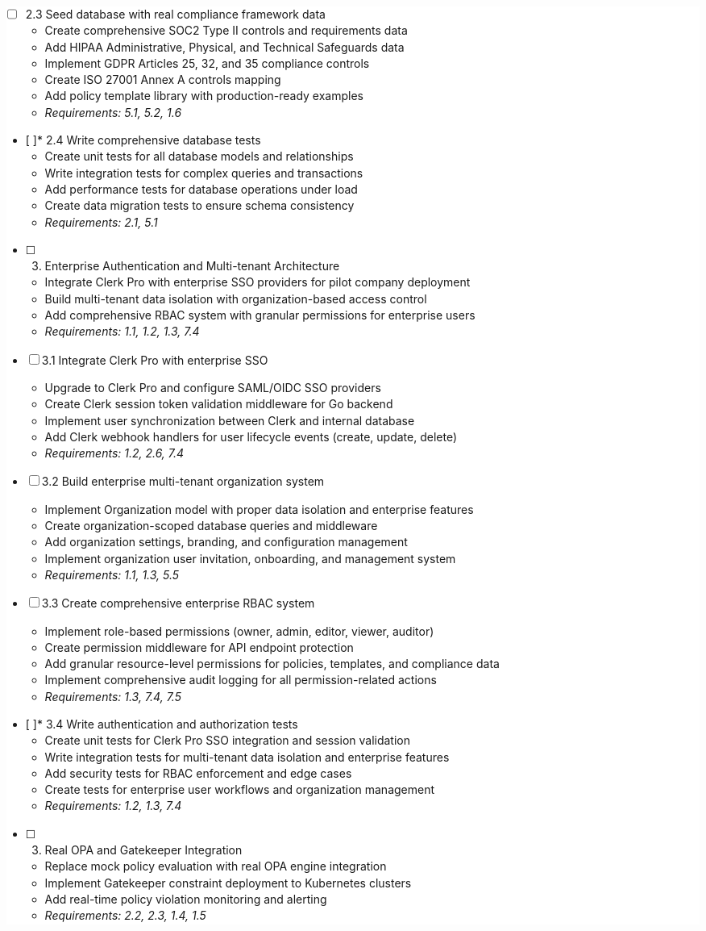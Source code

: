 - [ ] 2.3 Seed database with real compliance framework data
  - Create comprehensive SOC2 Type II controls and requirements data
  - Add HIPAA Administrative, Physical, and Technical Safeguards data
  - Implement GDPR Articles 25, 32, and 35 compliance controls
  - Create ISO 27001 Annex A controls mapping
  - Add policy template library with production-ready examples
  - _Requirements: 5.1, 5.2, 1.6_

- [ ]* 2.4 Write comprehensive database tests
  - Create unit tests for all database models and relationships
  - Write integration tests for complex queries and transactions
  - Add performance tests for database operations under load
  - Create data migration tests to ensure schema consistency
  - _Requirements: 2.1, 5.1_

- [ ] 3. Enterprise Authentication and Multi-tenant Architecture
  - Integrate Clerk Pro with enterprise SSO providers for pilot company deployment
  - Build multi-tenant data isolation with organization-based access control
  - Add comprehensive RBAC system with granular permissions for enterprise users
  - _Requirements: 1.1, 1.2, 1.3, 7.4_

- [ ] 3.1 Integrate Clerk Pro with enterprise SSO
  - Upgrade to Clerk Pro and configure SAML/OIDC SSO providers
  - Create Clerk session token validation middleware for Go backend
  - Implement user synchronization between Clerk and internal database
  - Add Clerk webhook handlers for user lifecycle events (create, update, delete)
  - _Requirements: 1.2, 2.6, 7.4_

- [ ] 3.2 Build enterprise multi-tenant organization system
  - Implement Organization model with proper data isolation and enterprise features
  - Create organization-scoped database queries and middleware
  - Add organization settings, branding, and configuration management
  - Implement organization user invitation, onboarding, and management system
  - _Requirements: 1.1, 1.3, 5.5_

- [ ] 3.3 Create comprehensive enterprise RBAC system
  - Implement role-based permissions (owner, admin, editor, viewer, auditor)
  - Create permission middleware for API endpoint protection
  - Add granular resource-level permissions for policies, templates, and compliance data
  - Implement comprehensive audit logging for all permission-related actions
  - _Requirements: 1.3, 7.4, 7.5_

- [ ]* 3.4 Write authentication and authorization tests
  - Create unit tests for Clerk Pro SSO integration and session validation
  - Write integration tests for multi-tenant data isolation and enterprise features
  - Add security tests for RBAC enforcement and edge cases
  - Create tests for enterprise user workflows and organization management
  - _Requirements: 1.2, 1.3, 7.4_

- [ ] 3. Real OPA and Gatekeeper Integration
  - Replace mock policy evaluation with real OPA engine integration
  - Implement Gatekeeper constraint deployment to Kubernetes clusters
  - Add real-time policy violation monitoring and alerting
  - _Requirements: 2.2, 2.3, 1.4, 1.5_
